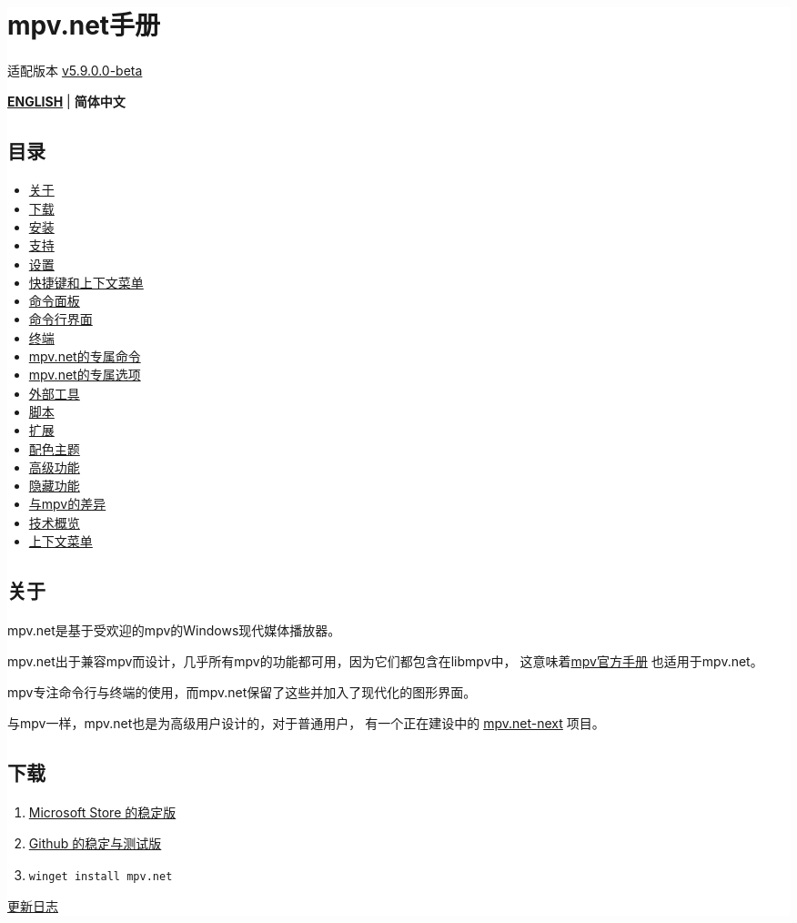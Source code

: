
mpv.net手册
==============

适配版本 [v5.9.0.0-beta](https://github.com/stax76/mpv.net/releases/tag/v5.9.0.0-beta)

**[ENGLISH](Manual.md)** | **简体中文**

目录
-----------------

* [关于](#关于)
* [下载](#下载)
* [安装](#安装)
* [支持](#支持)
* [设置](#设置)
* [快捷键和上下文菜单](#快捷键和上下文菜单)
* [命令面板](#命令面板)
* [命令行界面](#命令行界面)
* [终端](#终端)
* [mpv.net的专属命令](#mpvnet的专属命令)
* [mpv.net的专属选项](#mpvnet的专属选项)
* [外部工具](#外部工具)
* [脚本](#脚本)
* [扩展](#扩展)
* [配色主题](#配色主题)
* [高级功能](#高级功能)
* [隐藏功能](#隐藏功能)
* [与mpv的差异](#与mpv的差异)
* [技术概览](#技术概览)
* [上下文菜单](#上下文菜单)


关于
-----

mpv.net是基于受欢迎的mpv的Windows现代媒体播放器。

mpv.net出于兼容mpv而设计，几乎所有mpv的功能都可用，因为它们都包含在libmpv中，
这意味着[mpv官方手册](https://mpv.io/manual/master/) 也适用于mpv.net。

mpv专注命令行与终端的使用，而mpv.net保留了这些并加入了现代化的图形界面。

与mpv一样，mpv.net也是为高级用户设计的，对于普通用户，
有一个正在建设中的 [mpv.net-next](https://github.com/mpv-net-player/mpv.net-next) 项目。


下载
--------

1. [Microsoft Store 的稳定版](https://www.microsoft.com/store/productId/9N64SQZTB3LM)

2. [Github 的稳定与测试版](../../../releases)

3. `winget install mpv.net`

[更新日志](Changelog.md)

